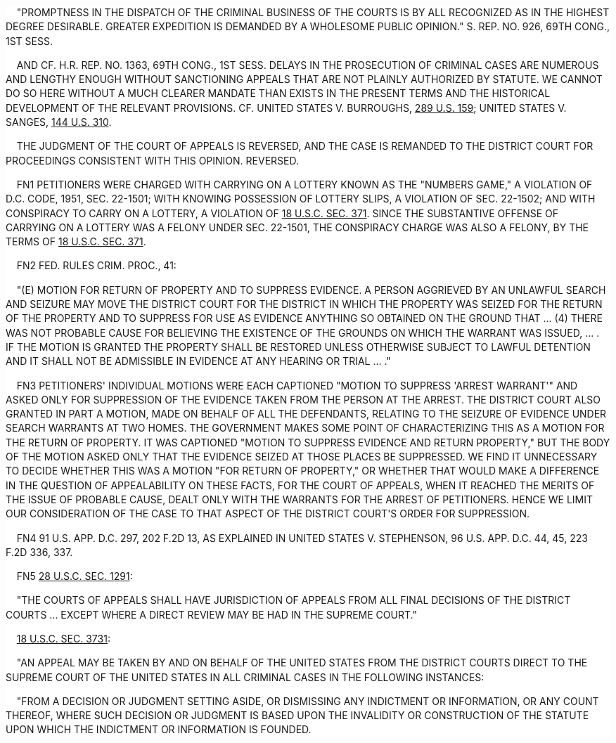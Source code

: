     "PROMPTNESS IN THE DISPATCH OF THE CRIMINAL BUSINESS OF THE COURTS IS BY ALL RECOGNIZED AS IN THE HIGHEST DEGREE DESIRABLE.  GREATER EXPEDITION IS DEMANDED BY A WHOLESOME PUBLIC OPINION."  S. REP. NO. 926, 69TH CONG., 1ST SESS.

    AND CF. H.R. REP. NO. 1363, 69TH CONG., 1ST SESS.  DELAYS IN THE PROSECUTION OF CRIMINAL CASES ARE NUMEROUS AND LENGTHY ENOUGH WITHOUT SANCTIONING APPEALS THAT ARE NOT PLAINLY AUTHORIZED BY STATUTE.  WE CANNOT DO SO HERE WITHOUT A MUCH CLEARER MANDATE THAN EXISTS IN THE PRESENT TERMS AND THE HISTORICAL DEVELOPMENT OF THE RELEVANT PROVISIONS.  CF. UNITED STATES V. BURROUGHS, [289 U.S. 159][/us/courts/scotus/usReporter/289/159]; UNITED STATES V. SANGES, [144 U.S. 310][/us/courts/scotus/usReporter/144/310].

    THE JUDGMENT OF THE COURT OF APPEALS IS REVERSED, AND THE CASE IS REMANDED TO THE DISTRICT COURT FOR PROCEEDINGS CONSISTENT WITH THIS OPINION.  REVERSED.

    FN1  PETITIONERS WERE CHARGED WITH CARRYING ON A LOTTERY KNOWN AS THE "NUMBERS GAME," A VIOLATION OF D.C. CODE, 1951, SEC. 22-1501; WITH KNOWING POSSESSION OF LOTTERY SLIPS, A VIOLATION OF SEC. 22-1502; AND WITH CONSPIRACY TO CARRY ON A LOTTERY, A VIOLATION OF [18 U.S.C. SEC. 371][/us/usc/t18/s371].  SINCE THE SUBSTANTIVE OFFENSE OF CARRYING ON A LOTTERY WAS A FELONY UNDER SEC. 22-1501, THE CONSPIRACY CHARGE WAS ALSO A FELONY, BY THE TERMS OF [18 U.S.C. SEC. 371][/us/usc/t18/s371].

    FN2  FED. RULES CRIM. PROC., 41:

    "(E)  MOTION FOR RETURN OF PROPERTY AND TO SUPPRESS EVIDENCE.  A PERSON AGGRIEVED BY AN UNLAWFUL SEARCH AND SEIZURE MAY MOVE THE DISTRICT COURT FOR THE DISTRICT IN WHICH THE PROPERTY WAS SEIZED FOR THE RETURN OF THE PROPERTY AND TO SUPPRESS FOR USE AS EVIDENCE ANYTHING SO OBTAINED ON THE GROUND THAT ...  (4) THERE WAS NOT PROBABLE CAUSE FOR BELIEVING THE EXISTENCE OF THE GROUNDS ON WHICH THE WARRANT WAS ISSUED,  ...  .  IF THE MOTION IS GRANTED THE PROPERTY SHALL BE RESTORED UNLESS OTHERWISE SUBJECT TO LAWFUL DETENTION AND IT SHALL NOT BE ADMISSIBLE IN EVIDENCE AT ANY HEARING OR TRIAL  ...  ."

    FN3  PETITIONERS' INDIVIDUAL MOTIONS WERE EACH CAPTIONED "MOTION TO SUPPRESS 'ARREST WARRANT'" AND ASKED ONLY FOR SUPPRESSION OF THE EVIDENCE TAKEN FROM THE PERSON AT THE ARREST.  THE DISTRICT COURT ALSO GRANTED IN PART A MOTION, MADE ON BEHALF OF ALL THE DEFENDANTS, RELATING TO THE SEIZURE OF EVIDENCE UNDER SEARCH WARRANTS AT TWO HOMES.  THE GOVERNMENT MAKES SOME POINT OF CHARACTERIZING THIS AS A MOTION FOR THE RETURN OF PROPERTY.  IT WAS CAPTIONED "MOTION TO SUPPRESS EVIDENCE AND RETURN PROPERTY," BUT THE BODY OF THE MOTION ASKED ONLY THAT THE EVIDENCE SEIZED AT THOSE PLACES BE SUPPRESSED.  WE FIND IT UNNECESSARY TO DECIDE WHETHER THIS WAS A MOTION "FOR RETURN OF PROPERTY," OR WHETHER THAT WOULD MAKE A DIFFERENCE IN THE QUESTION OF APPEALABILITY ON THESE FACTS, FOR THE COURT OF APPEALS, WHEN IT REACHED THE MERITS OF THE ISSUE OF PROBABLE CAUSE, DEALT ONLY WITH THE WARRANTS FOR THE ARREST OF PETITIONERS.  HENCE WE LIMIT OUR CONSIDERATION OF THE CASE TO THAT ASPECT OF THE DISTRICT COURT'S ORDER FOR SUPPRESSION.

    FN4  91 U.S. APP. D.C. 297, 202 F.2D 13, AS EXPLAINED IN UNITED STATES V. STEPHENSON, 96 U.S. APP. D.C. 44, 45, 223 F.2D 336, 337.

    FN5  [28 U.S.C. SEC. 1291][/us/usc/t28/s1291]:

    "THE COURTS OF APPEALS SHALL HAVE JURISDICTION OF APPEALS FROM ALL FINAL DECISIONS OF THE DISTRICT COURTS  ...  EXCEPT WHERE A DIRECT REVIEW MAY BE HAD IN THE SUPREME COURT."

    [18 U.S.C. SEC. 3731][/us/usc/t18/s3731]:

    "AN APPEAL MAY BE TAKEN BY AND ON BEHALF OF THE UNITED STATES FROM THE DISTRICT COURTS DIRECT TO THE SUPREME COURT OF THE UNITED STATES IN ALL CRIMINAL CASES IN THE FOLLOWING INSTANCES:

    "FROM A DECISION OR JUDGMENT SETTING ASIDE, OR DISMISSING ANY INDICTMENT OR INFORMATION, OR ANY COUNT THEREOF, WHERE SUCH DECISION OR JUDGMENT IS BASED UPON THE INVALIDITY OR CONSTRUCTION OF THE STATUTE UPON WHICH THE INDICTMENT OR INFORMATION IS FOUNDED.


[/us/courts/scotus/usReporter/354/394]: https://publicdocs.github.io/go/links?ns=uslm-x&ref=%2Fus%2Fcourts%2Fscotus%2FusReporter%2F354%2F394
[/us/usc/t28/s1291]: https://publicdocs.github.io/go/links?ns=uslm&ref=%2Fus%2Fusc%2Ft28%2Fs1291
[/us/usc/t18/s3731]: https://publicdocs.github.io/go/links?ns=uslm&ref=%2Fus%2Fusc%2Ft18%2Fs3731
[/us/usc/t18/s1291]: https://publicdocs.github.io/go/links?ns=uslm&ref=%2Fus%2Fusc%2Ft18%2Fs1291
[/us/courts/scotus/usReporter/352/906]: https://publicdocs.github.io/go/links?ns=uslm-x&ref=%2Fus%2Fcourts%2Fscotus%2FusReporter%2F352%2F906
[/us/usc/t28/s1291]: https://publicdocs.github.io/go/links?ns=uslm&ref=%2Fus%2Fusc%2Ft28%2Fs1291
[/us/usc/t18/s3731]: https://publicdocs.github.io/go/links?ns=uslm&ref=%2Fus%2Fusc%2Ft18%2Fs3731
[/us/stat/1/73]: https://publicdocs.github.io/go/links?ns=uslm&ref=%2Fus%2Fstat%2F1%2F73
[/us/courts/scotus/usReporter/144/310]: https://publicdocs.github.io/go/links?ns=uslm-x&ref=%2Fus%2Fcourts%2Fscotus%2FusReporter%2F144%2F310
[/us/courts/scotus/usReporter/144/92]: https://publicdocs.github.io/go/links?ns=uslm-x&ref=%2Fus%2Fcourts%2Fscotus%2FusReporter%2F144%2F92
[/us/courts/scotus/usReporter/145/571]: https://publicdocs.github.io/go/links?ns=uslm-x&ref=%2Fus%2Fcourts%2Fscotus%2FusReporter%2F145%2F571
[/us/courts/scotus/usReporter/289/159]: https://publicdocs.github.io/go/links?ns=uslm-x&ref=%2Fus%2Fcourts%2Fscotus%2FusReporter%2F289%2F159
[/us/usc/t18/s3731]: https://publicdocs.github.io/go/links?ns=uslm&ref=%2Fus%2Fusc%2Ft18%2Fs3731
[/us/usc/t28/s1291]: https://publicdocs.github.io/go/links?ns=uslm&ref=%2Fus%2Fusc%2Ft28%2Fs1291
[/us/usc/t18/s3731]: https://publicdocs.github.io/go/links?ns=uslm&ref=%2Fus%2Fusc%2Ft18%2Fs3731
[/us/usc/t28/s1292]: https://publicdocs.github.io/go/links?ns=uslm&ref=%2Fus%2Fusc%2Ft28%2Fs1292
[/us/courts/scotus/usReporter/337/541]: https://publicdocs.github.io/go/links?ns=uslm-x&ref=%2Fus%2Fcourts%2Fscotus%2FusReporter%2F337%2F541
[/us/courts/scotus/usReporter/342/1]: https://publicdocs.github.io/go/links?ns=uslm-x&ref=%2Fus%2Fcourts%2Fscotus%2FusReporter%2F342%2F1
[/us/courts/scotus/usReporter/256/465]: https://publicdocs.github.io/go/links?ns=uslm-x&ref=%2Fus%2Fcourts%2Fscotus%2FusReporter%2F256%2F465
[/us/courts/scotus/usReporter/278/221]: https://publicdocs.github.io/go/links?ns=uslm-x&ref=%2Fus%2Fcourts%2Fscotus%2FusReporter%2F278%2F221
[/us/courts/scotus/usReporter/144/92]: https://publicdocs.github.io/go/links?ns=uslm-x&ref=%2Fus%2Fcourts%2Fscotus%2FusReporter%2F144%2F92
[/us/courts/scotus/usReporter/145/571]: https://publicdocs.github.io/go/links?ns=uslm-x&ref=%2Fus%2Fcourts%2Fscotus%2FusReporter%2F145%2F571
[/us/stat/31/1189]: https://publicdocs.github.io/go/links?ns=uslm&ref=%2Fus%2Fstat%2F31%2F1189
[/us/stat/31/1341]: https://publicdocs.github.io/go/links?ns=uslm&ref=%2Fus%2Fstat%2F31%2F1341
[/us/courts/scotus/usReporter/289/159]: https://publicdocs.github.io/go/links?ns=uslm-x&ref=%2Fus%2Fcourts%2Fscotus%2FusReporter%2F289%2F159
[/us/usc/t18/s3731]: https://publicdocs.github.io/go/links?ns=uslm&ref=%2Fus%2Fusc%2Ft18%2Fs3731
[/us/courts/scotus/usReporter/335/77]: https://publicdocs.github.io/go/links?ns=uslm-x&ref=%2Fus%2Fcourts%2Fscotus%2FusReporter%2F335%2F77
[/us/stat/44/831]: https://publicdocs.github.io/go/links?ns=uslm&ref=%2Fus%2Fstat%2F44%2F831
[/us/stat/48/926]: https://publicdocs.github.io/go/links?ns=uslm&ref=%2Fus%2Fstat%2F48%2F926
[/us/usc/t28/s1291]: https://publicdocs.github.io/go/links?ns=uslm&ref=%2Fus%2Fusc%2Ft28%2Fs1291
[/us/usc/t28/s1291]: https://publicdocs.github.io/go/links?ns=uslm&ref=%2Fus%2Fusc%2Ft28%2Fs1291
[/us/courts/scotus/usReporter/342/1]: https://publicdocs.github.io/go/links?ns=uslm-x&ref=%2Fus%2Fcourts%2Fscotus%2FusReporter%2F342%2F1
[/us/usc/t18/s3731]: https://publicdocs.github.io/go/links?ns=uslm&ref=%2Fus%2Fusc%2Ft18%2Fs3731
[/us/courts/scotus/usReporter/289/159]: https://publicdocs.github.io/go/links?ns=uslm-x&ref=%2Fus%2Fcourts%2Fscotus%2FusReporter%2F289%2F159
[/us/courts/scotus/usReporter/144/310]: https://publicdocs.github.io/go/links?ns=uslm-x&ref=%2Fus%2Fcourts%2Fscotus%2FusReporter%2F144%2F310
[/us/usc/t18/s371]: https://publicdocs.github.io/go/links?ns=uslm&ref=%2Fus%2Fusc%2Ft18%2Fs371
[/us/usc/t18/s371]: https://publicdocs.github.io/go/links?ns=uslm&ref=%2Fus%2Fusc%2Ft18%2Fs371
[/us/usc/t28/s1291]: https://publicdocs.github.io/go/links?ns=uslm&ref=%2Fus%2Fusc%2Ft28%2Fs1291
[/us/usc/t18/s3731]: https://publicdocs.github.io/go/links?ns=uslm&ref=%2Fus%2Fusc%2Ft18%2Fs3731
[/us/stat/62/991]: https://publicdocs.github.io/go/links?ns=uslm&ref=%2Fus%2Fstat%2F62%2F991
[/us/stat/63/107]: https://publicdocs.github.io/go/links?ns=uslm&ref=%2Fus%2Fstat%2F63%2F107
[/us/stat/56/271]: https://publicdocs.github.io/go/links?ns=uslm&ref=%2Fus%2Fstat%2F56%2F271
[/us/courts/scotus/usReporter/309/323]: https://publicdocs.github.io/go/links?ns=uslm-x&ref=%2Fus%2Fcourts%2Fscotus%2FusReporter%2F309%2F323
[/us/courts/scotus/usReporter/348/176]: https://publicdocs.github.io/go/links?ns=uslm-x&ref=%2Fus%2Fcourts%2Fscotus%2FusReporter%2F348%2F176
[/us/courts/scotus/usReporter/144/310]: https://publicdocs.github.io/go/links?ns=uslm-x&ref=%2Fus%2Fcourts%2Fscotus%2FusReporter%2F144%2F310
[/us/courts/scotus/usReporter/302/319]: https://publicdocs.github.io/go/links?ns=uslm-x&ref=%2Fus%2Fcourts%2Fscotus%2FusReporter%2F302%2F319
[/us/stat/25/656]: https://publicdocs.github.io/go/links?ns=uslm&ref=%2Fus%2Fstat%2F25%2F656
[/us/stat/26/827]: https://publicdocs.github.io/go/links?ns=uslm&ref=%2Fus%2Fstat%2F26%2F827
[/us/stat/29/492]: https://publicdocs.github.io/go/links?ns=uslm&ref=%2Fus%2Fstat%2F29%2F492
[/us/stat/36/1157]: https://publicdocs.github.io/go/links?ns=uslm&ref=%2Fus%2Fstat%2F36%2F1157
[/us/courts/scotus/usReporter/144/310]: https://publicdocs.github.io/go/links?ns=uslm-x&ref=%2Fus%2Fcourts%2Fscotus%2FusReporter%2F144%2F310
[/us/stat/2/159]: https://publicdocs.github.io/go/links?ns=uslm&ref=%2Fus%2Fstat%2F2%2F159
[/us/stat/17/196]: https://publicdocs.github.io/go/links?ns=uslm&ref=%2Fus%2Fstat%2F17%2F196
[/us/stat/26/828]: https://publicdocs.github.io/go/links?ns=uslm&ref=%2Fus%2Fstat%2F26%2F828
[/us/courts/scotus/usReporter/213/92]: https://publicdocs.github.io/go/links?ns=uslm-x&ref=%2Fus%2Fcourts%2Fscotus%2FusReporter%2F213%2F92
[/us/stat/36/1157]: https://publicdocs.github.io/go/links?ns=uslm&ref=%2Fus%2Fstat%2F36%2F1157
[/us/stat/34/1246]: https://publicdocs.github.io/go/links?ns=uslm&ref=%2Fus%2Fstat%2F34%2F1246
[/us/usc/t18/s3731]: https://publicdocs.github.io/go/links?ns=uslm&ref=%2Fus%2Fusc%2Ft18%2Fs3731
[/us/stat/56/271]: https://publicdocs.github.io/go/links?ns=uslm&ref=%2Fus%2Fstat%2F56%2F271
[/us/usc/t18/s3731]: https://publicdocs.github.io/go/links?ns=uslm&ref=%2Fus%2Fusc%2Ft18%2Fs3731
[/us/courts/scotus/usReporter/337/541]: https://publicdocs.github.io/go/links?ns=uslm-x&ref=%2Fus%2Fcourts%2Fscotus%2FusReporter%2F337%2F541
[/us/courts/scotus/usReporter/339/684]: https://publicdocs.github.io/go/links?ns=uslm-x&ref=%2Fus%2Fcourts%2Fscotus%2FusReporter%2F339%2F684
[/us/courts/scotus/usReporter/247/7]: https://publicdocs.github.io/go/links?ns=uslm-x&ref=%2Fus%2Fcourts%2Fscotus%2FusReporter%2F247%2F7
[/us/courts/scotus/usReporter/282/344]: https://publicdocs.github.io/go/links?ns=uslm-x&ref=%2Fus%2Fcourts%2Fscotus%2FusReporter%2F282%2F344
[/us/courts/scotus/usReporter/262/147]: https://publicdocs.github.io/go/links?ns=uslm-x&ref=%2Fus%2Fcourts%2Fscotus%2FusReporter%2F262%2F147
[/us/stat/41/305]: https://publicdocs.github.io/go/links?ns=uslm&ref=%2Fus%2Fstat%2F41%2F305
[/us/courts/scotus/usReporter/267/498]: https://publicdocs.github.io/go/links?ns=uslm-x&ref=%2Fus%2Fcourts%2Fscotus%2FusReporter%2F267%2F498
[/us/courts/scotus/usReporter/267/505]: https://publicdocs.github.io/go/links?ns=uslm-x&ref=%2Fus%2Fcourts%2Fscotus%2FusReporter%2F267%2F505
[/us/stat/41/315]: https://publicdocs.github.io/go/links?ns=uslm&ref=%2Fus%2Fstat%2F41%2F315
[/us/stat/40/228]: https://publicdocs.github.io/go/links?ns=uslm&ref=%2Fus%2Fstat%2F40%2F228
[/us/courts/scotus/usReporter/278/221]: https://publicdocs.github.io/go/links?ns=uslm-x&ref=%2Fus%2Fcourts%2Fscotus%2FusReporter%2F278%2F221
[/us/courts/scotus/usReporter/336/793]: https://publicdocs.github.io/go/links?ns=uslm-x&ref=%2Fus%2Fcourts%2Fscotus%2FusReporter%2F336%2F793
[/us/courts/scotus/usReporter/144/310]: https://publicdocs.github.io/go/links?ns=uslm-x&ref=%2Fus%2Fcourts%2Fscotus%2FusReporter%2F144%2F310
[/us/courts/scotus/usReporter/145/571]: https://publicdocs.github.io/go/links?ns=uslm-x&ref=%2Fus%2Fcourts%2Fscotus%2FusReporter%2F145%2F571
[/us/courts/scotus/usReporter/195/100]: https://publicdocs.github.io/go/links?ns=uslm-x&ref=%2Fus%2Fcourts%2Fscotus%2FusReporter%2F195%2F100
[/us/courts/scotus/usReporter/163/662]: https://publicdocs.github.io/go/links?ns=uslm-x&ref=%2Fus%2Fcourts%2Fscotus%2FusReporter%2F163%2F662
[/us/courts/scotus/usReporter/195/100]: https://publicdocs.github.io/go/links?ns=uslm-x&ref=%2Fus%2Fcourts%2Fscotus%2FusReporter%2F195%2F100
[/us/stat/31/1341]: https://publicdocs.github.io/go/links?ns=uslm&ref=%2Fus%2Fstat%2F31%2F1341
[/us/courts/scotus/usReporter/213/297]: https://publicdocs.github.io/go/links?ns=uslm-x&ref=%2Fus%2Fcourts%2Fscotus%2FusReporter%2F213%2F297
[/us/stat/70/573]: https://publicdocs.github.io/go/links?ns=uslm&ref=%2Fus%2Fstat%2F70%2F573
[/us/usc/t18/s3731]: https://publicdocs.github.io/go/links?ns=uslm&ref=%2Fus%2Fusc%2Ft18%2Fs3731
[/us/usc/t28/s2107]: https://publicdocs.github.io/go/links?ns=uslm&ref=%2Fus%2Fusc%2Ft28%2Fs2107
[/us/stat/5/307]: https://publicdocs.github.io/go/links?ns=uslm&ref=%2Fus%2Fstat%2F5%2F307
[/us/stat/31/1202]: https://publicdocs.github.io/go/links?ns=uslm&ref=%2Fus%2Fstat%2F31%2F1202
[/us/stat/31/1196]: https://publicdocs.github.io/go/links?ns=uslm&ref=%2Fus%2Fstat%2F31%2F1196
[/us/stat/31/1225]: https://publicdocs.github.io/go/links?ns=uslm&ref=%2Fus%2Fstat%2F31%2F1225
[/us/courts/scotus/usReporter/144/310]: https://publicdocs.github.io/go/links?ns=uslm-x&ref=%2Fus%2Fcourts%2Fscotus%2FusReporter%2F144%2F310
[/us/stat/56/271]: https://publicdocs.github.io/go/links?ns=uslm&ref=%2Fus%2Fstat%2F56%2F271
[/us/stat/62/862]: https://publicdocs.github.io/go/links?ns=uslm&ref=%2Fus%2Fstat%2F62%2F862
[/us/stat/63/110]: https://publicdocs.github.io/go/links?ns=uslm&ref=%2Fus%2Fstat%2F63%2F110
[/us/stat/63/110]: https://publicdocs.github.io/go/links?ns=uslm&ref=%2Fus%2Fstat%2F63%2F110
[/us/courts/scotus/usReporter/337/541]: https://publicdocs.github.io/go/links?ns=uslm-x&ref=%2Fus%2Fcourts%2Fscotus%2FusReporter%2F337%2F541
[/us/courts/scotus/usReporter/339/684]: https://publicdocs.github.io/go/links?ns=uslm-x&ref=%2Fus%2Fcourts%2Fscotus%2FusReporter%2F339%2F684
[/us/courts/scotus/usReporter/342/1]: https://publicdocs.github.io/go/links?ns=uslm-x&ref=%2Fus%2Fcourts%2Fscotus%2FusReporter%2F342%2F1
[/us/courts/scotus/usReporter/296/280]: https://publicdocs.github.io/go/links?ns=uslm-x&ref=%2Fus%2Fcourts%2Fscotus%2FusReporter%2F296%2F280
[/us/courts/scotus/usReporter/336/704]: https://publicdocs.github.io/go/links?ns=uslm-x&ref=%2Fus%2Fcourts%2Fscotus%2FusReporter%2F336%2F704
